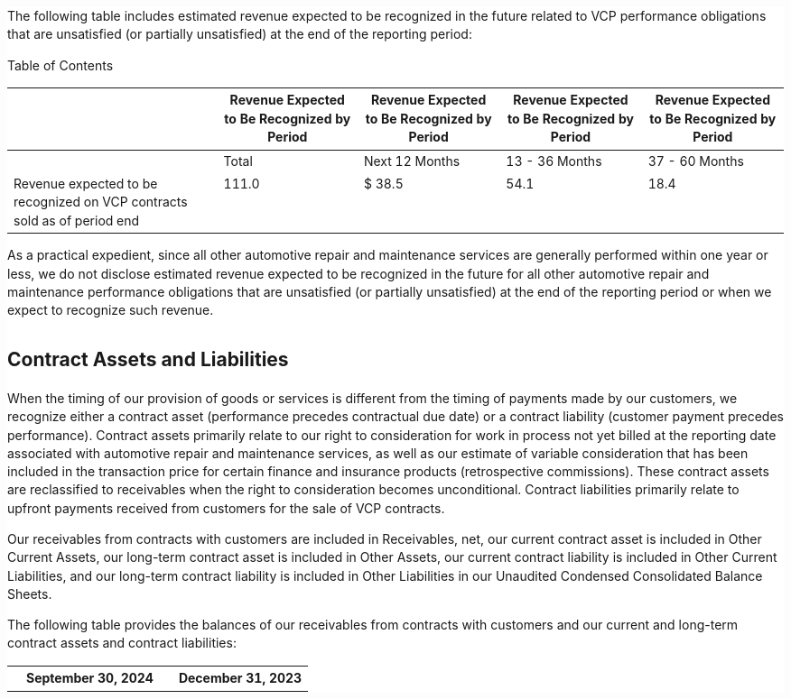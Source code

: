 <p>The following table includes estimated revenue expected to be recognized in the future related to VCP performance obligations that are unsatisfied (or partially unsatisfied) at the end of the reporting period:</p>
<p>Table of Contents</p>
<table>
<thead>
<tr>
<th></th>
<th>Revenue Expected to Be Recognized by Period</th>
<th>Revenue Expected to Be Recognized by Period</th>
<th>Revenue Expected to Be Recognized by Period</th>
<th>Revenue Expected to Be Recognized by Period</th>
</tr>
</thead>
<tbody>
<tr>
<td></td>
<td>Total</td>
<td>Next 12 Months</td>
<td>13 - 36 Months</td>
<td>37 - 60 Months</td>
</tr>
<tr>
<td>Revenue expected to be recognized on VCP contracts sold as of period end</td>
<td>111.0</td>
<td>$ 38.5</td>
<td>54.1</td>
<td>18.4</td>
</tr>
</tbody>
</table>
<p>As a practical expedient, since all other automotive repair and maintenance services are generally performed within one year or less, we do not disclose estimated revenue expected to be recognized in the future for all other automotive repair and maintenance performance obligations that are unsatisfied (or partially unsatisfied) at the end of the reporting period or when we expect to recognize such revenue.</p>
<h2>Contract Assets and Liabilities</h2>
<p>When the timing of our provision of goods or services is different from the timing of payments made by our customers, we recognize either a contract asset (performance precedes contractual due date) or a contract liability (customer payment precedes performance). Contract assets primarily relate to our right to consideration for work in process not yet billed at the reporting date associated with automotive repair and maintenance services, as well as our estimate of variable consideration that has been included in the transaction price for certain finance and insurance products (retrospective commissions). These contract assets are reclassified to receivables when the right to consideration becomes unconditional. Contract liabilities primarily relate to upfront payments received from customers for the sale of VCP contracts.</p>
<p>Our receivables from contracts with customers are included in Receivables, net, our current contract asset is included in Other Current Assets, our long-term contract asset is included in Other Assets, our current contract liability is included in Other Current Liabilities, and our long-term contract liability is included in Other Liabilities in our Unaudited Condensed Consolidated Balance Sheets.</p>
<p>The following table provides the balances of our receivables from contracts with customers and our current and long-term contract assets and contract liabilities:</p>
<table>
<thead>
<tr>
<th></th>
<th>September 30, 2024</th>
<th></th>
<th>December 31, 2023</th>
</tr>
</thead>
<tbody>
<tr>